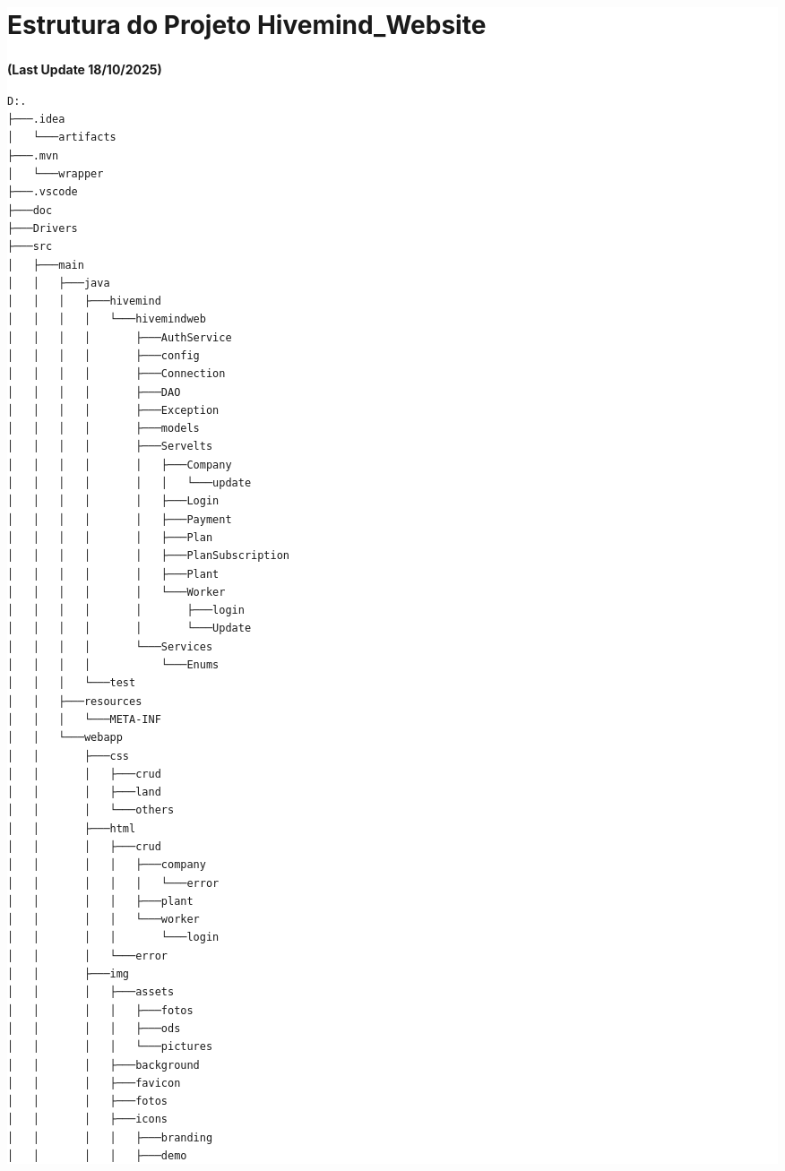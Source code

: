 # Estrutura do Projeto Hivemind_Website

**(Last Update 18/10/2025)**
```bash
D:.
├───.idea
│   └───artifacts
├───.mvn
│   └───wrapper
├───.vscode
├───doc
├───Drivers
├───src
│   ├───main
│   │   ├───java
│   │   │   ├───hivemind
│   │   │   │   └───hivemindweb
│   │   │   │       ├───AuthService
│   │   │   │       ├───config
│   │   │   │       ├───Connection
│   │   │   │       ├───DAO
│   │   │   │       ├───Exception
│   │   │   │       ├───models
│   │   │   │       ├───Servelts
│   │   │   │       │   ├───Company
│   │   │   │       │   │   └───update
│   │   │   │       │   ├───Login
│   │   │   │       │   ├───Payment
│   │   │   │       │   ├───Plan
│   │   │   │       │   ├───PlanSubscription
│   │   │   │       │   ├───Plant
│   │   │   │       │   └───Worker
│   │   │   │       │       ├───login
│   │   │   │       │       └───Update
│   │   │   │       └───Services
│   │   │   │           └───Enums
│   │   │   └───test
│   │   ├───resources
│   │   │   └───META-INF
│   │   └───webapp
│   │       ├───css
│   │       │   ├───crud
│   │       │   ├───land
│   │       │   └───others
│   │       ├───html
│   │       │   ├───crud
│   │       │   │   ├───company
│   │       │   │   │   └───error
│   │       │   │   ├───plant
│   │       │   │   └───worker
│   │       │   │       └───login
│   │       │   └───error
│   │       ├───img
│   │       │   ├───assets
│   │       │   │   ├───fotos
│   │       │   │   ├───ods
│   │       │   │   └───pictures
│   │       │   ├───background
│   │       │   ├───favicon
│   │       │   ├───fotos
│   │       │   ├───icons
│   │       │   │   ├───branding
│   │       │   │   ├───demo
```